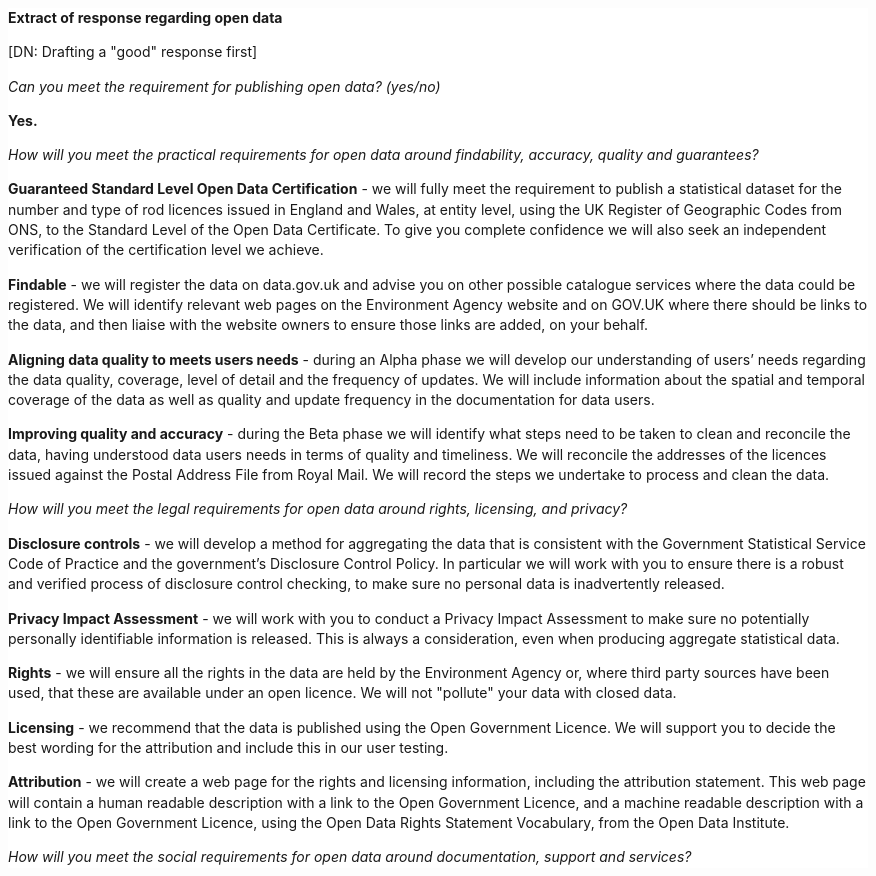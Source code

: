 **Extract of response regarding open data**

[DN: Drafting a "good" response first]

*Can you meet the requirement for publishing open data? (yes/no)*

**Yes.**

*How will you meet the practical requirements for open data around findability, accuracy, quality and guarantees?*

**Guaranteed Standard Level Open Data Certification** - we will fully meet the requirement to publish a statistical dataset for the number and type of rod licences issued in England and Wales, at entity level, using the UK Register of Geographic Codes from ONS, to the Standard Level of the Open Data Certificate. To give you complete confidence we will also seek an independent verification of the certification level we achieve.

**Findable** - we will register the data on data.gov.uk and advise you on other possible catalogue services where the data could be registered. We will identify relevant web pages on the Environment Agency website and on GOV.UK where there should be links to the data, and then liaise with the website owners to ensure those links are added, on your behalf.

**Aligning data quality to meets users needs** - during an Alpha phase we will develop our understanding of users’ needs regarding the data quality, coverage, level of detail and the frequency of updates. We will include information about the spatial and temporal coverage of the data as well as quality and update frequency in the documentation for data users.

**Improving quality and accuracy** - during the Beta phase we will identify what steps need to be taken to clean and reconcile the data, having understood data users needs in terms of quality and timeliness. We will reconcile the addresses of the licences issued against the Postal Address File from Royal Mail. We will record the steps we undertake to process and clean the data.

*How will you meet the legal requirements for open data around rights, licensing, and privacy?*

**Disclosure controls** - we will develop a method for aggregating the data that is consistent with the Government Statistical Service Code of Practice and the government’s Disclosure Control Policy. In particular we will work with you to ensure there is a robust and verified process of disclosure control checking, to make sure no personal data is inadvertently released.

**Privacy Impact Assessment** - we will work with you to conduct a Privacy Impact Assessment to make sure no potentially personally identifiable information is released. This is always a consideration, even when producing aggregate statistical data.

**Rights** - we will ensure all the rights in the data are held by the Environment Agency or, where third party sources have been used, that these are available under an open licence. We will not "pollute" your data with closed data. 

**Licensing** - we recommend that the data is published using the Open Government Licence. We will support you to decide the best wording for the attribution and include this in our user testing.

**Attribution** - we will create a web page for the rights and licensing information, including the attribution statement. This web page will contain a human readable description with a link to the Open Government Licence, and a machine readable description with a link to the Open Government Licence, using the Open Data Rights Statement Vocabulary, from the Open Data Institute.

*How will you meet the social requirements for open data around documentation, support and services?*
